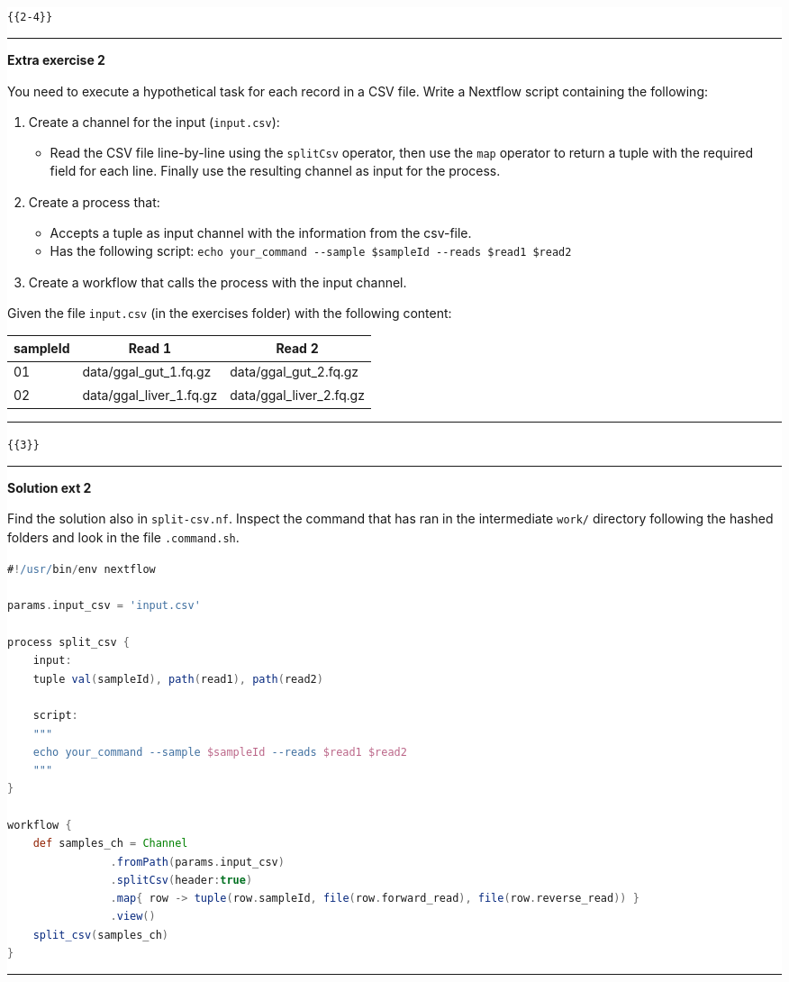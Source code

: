 
    {{2-4}}
****************

**Extra exercise 2**

You need to execute a hypothetical task for each record in a CSV file. Write a Nextflow script containing the following:

1. Create a channel for the input (`input.csv`):

    - Read the CSV file line-by-line using the `splitCsv` operator, then use the `map` operator to return a tuple with the required field for each line. Finally use the resulting channel as input for the process.

2. Create a process that:

    - Accepts a tuple as input channel with the information from the csv-file.
    - Has the following script: `echo your_command --sample $sampleId --reads $read1 $read2`

3. Create a workflow that calls the process with the input channel.

Given the file `input.csv` (in the exercises folder) with the following content:

| sampleId | Read 1                        | Read 2                        |
|----------|-------------------------------|-------------------------------|
| 01       | data/ggal_gut_1.fq.gz         | data/ggal_gut_2.fq.gz         |
| 02       | data/ggal_liver_1.fq.gz       | data/ggal_liver_2.fq.gz       |

*******

    {{3}}
****************

**Solution ext 2**

Find the solution also in `split-csv.nf`. Inspect the command that has ran in the intermediate `work/` directory following the hashed folders and look in the file `.command.sh`.

```groovy
#!/usr/bin/env nextflow

params.input_csv = 'input.csv'

process split_csv {
    input:
    tuple val(sampleId), path(read1), path(read2)

    script:
    """
    echo your_command --sample $sampleId --reads $read1 $read2
    """
}

workflow {
    def samples_ch = Channel
                .fromPath(params.input_csv)
                .splitCsv(header:true)
                .map{ row -> tuple(row.sampleId, file(row.forward_read), file(row.reverse_read)) }
                .view()
    split_csv(samples_ch)
}
```
************
